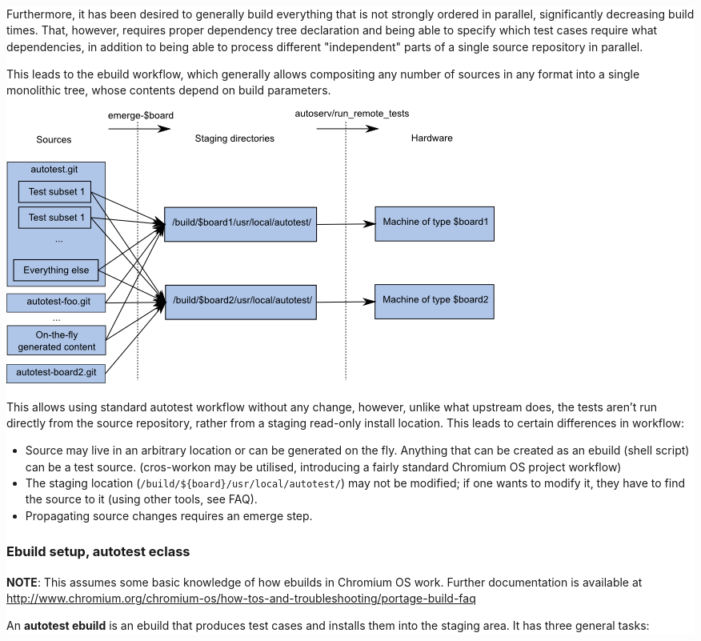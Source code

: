 Furthermore, it has been desired to generally build everything that is not
strongly ordered in parallel, significantly decreasing build times. That,
however, requires proper dependency tree declaration and being able to specify
which test cases require what dependencies, in addition to being able to
process different "independent" parts of a single source repository in
parallel.

This leads to the ebuild workflow, which generally allows compositing any
number of sources in any format into a single monolithic tree, whose contents
depend on build parameters.

![ebuild workflow](./atest-diagram.png)

This allows using standard autotest workflow without any change, however,
unlike what upstream does, the tests aren’t run directly from the source
repository, rather from a staging read-only install location. This leads to
certain differences in workflow:

-   Source may live in an arbitrary location or can be generated on the fly.
    Anything that can be created as an ebuild (shell script) can be a test source.
    (cros-workon may be utilised, introducing a fairly standard Chromium OS
    project workflow)
-   The staging location (`/build/${board}/usr/local/autotest/`) may not be
    modified; if one wants to modify it, they have to find the source to it
    (using other tools, see FAQ).
-   Propagating source changes requires an emerge step.

### Ebuild setup, autotest eclass

**NOTE**: This assumes some basic knowledge of how ebuilds in Chromium OS work.
Further documentation is available at http://www.chromium.org/chromium-os/how-tos-and-troubleshooting/portage-build-faq

An **autotest ebuild** is an ebuild that produces test cases and installs them into
the staging area. It has three general tasks:
